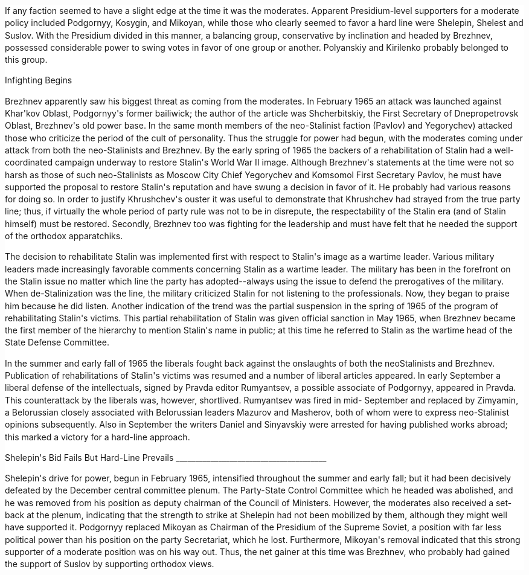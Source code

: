 If any faction seemed to have a slight edge at the time it was the moderates. Apparent Presidium-level supporters for a moderate policy included Podgornyy, Kosygin, and Mikoyan, while those who clearly seemed to favor a hard line were Shelepin, Shelest and Suslov. With the Presidium divided in this manner, a balancing group, conservative by inclination and headed by Brezhnev, possessed considerable power to swing votes in favor of one group or another. Polyanskiy and Kirilenko probably belonged to this group.

Infighting Begins

Brezhnev apparently saw his biggest threat as coming from the moderates. In February 1965 an attack was launched against Khar'kov Oblast, Podgornyy's former bailiwick; the author of the article was Shcherbitskiy, the First Secretary of Dnepropetrovsk Oblast, Brezhnev's old power base. In the same month members of the neo-Stalinist faction (Pavlov) and Yegorychev) attacked those who criticize the period of the cult of personality. Thus the struggle for power had begun, with the moderates coming under attack from both the neo-Stalinists and Brezhnev. By the early spring of 1965 the backers of a rehabilitation of Stalin had a well-coordinated campaign underway to restore Stalin's World War II image. Although Brezhnev's statements at the time were not so harsh as those of such neo-Stalinists as Moscow City Chief Yegorychev and Komsomol First Secretary Pavlov, he must have supported the proposal to restore Stalin's reputation and have swung a decision in favor of it. He probably had various reasons for doing so. In order to justify Khrushchev's ouster it was useful to demonstrate that Khrushchev had strayed from the true party line; thus, if virtually the whole period of party rule was not to be in disrepute, the respectability of the Stalin era (and of Stalin himself) must be restored. Secondly, Brezhnev too was fighting for the leadership and must have felt that he needed the support of the orthodox apparatchiks.

The decision to rehabilitate Stalin was implemented first with respect to Stalin's image as a wartime leader. Various military leaders made increasingly favorable comments concerning Stalin as a wartime leader. The military has been in the forefront on the Stalin issue no matter which line the party has adopted--always using the issue to defend the prerogatives of the military. When de-Stalinization was the line, the military criticized Stalin for not listening to the professionals. Now, they began to praise him because he did listen. Another indication of the trend was the partial suspension in the spring of 1965 of the program of rehabilitating Stalin's victims. This partial rehabilitation of Stalin was given official sanction in May 1965, when Brezhnev became the first member of the hierarchy to mention Stalin's name in public; at this time he referred to Stalin as the wartime head of the State Defense Committee.

In the summer and early fall of 1965 the liberals fought back against the onslaughts of both the neoStalinists and Brezhnev. Publication of rehabilitations of Stalin's victims was resumed and a number of liberal articles appeared. In early September a liberal defense of the intellectuals, signed by Pravda editor Rumyantsev, a possible associate of Podgornyy, appeared in Pravda. This counterattack by the liberals was, however, shortlived. Rumyantsev was fired in mid- September and replaced by Zimyamin, a Belorussian closely associated with Belorussian leaders Mazurov and Masherov, both of whom were to express neo-Stalinist opinions subsequently. Also in September the writers Daniel and Sinyavskiy were arrested for having published works abroad; this marked a victory for a hard-line approach.

Shelepin's Bid Fails But Hard-Line Prevails _______________________________________

Shelepin's drive for power, begun in February 1965, intensified throughout the summer and early fall; but it had been decisively defeated by the December central committee plenum. The Party-State Control Committee which he headed was abolished, and he was removed from his position as deputy chairman of the Council of Ministers. However, the moderates also received a set-back at the plenum, indicating that the strength to strike at Shelepin had not been mobilized by them, although they might well have supported it. Podgornyy replaced Mikoyan as Chairman of the Presidium of the Supreme Soviet, a position with far less political power than his position on the party Secretariat, which he lost. Furthermore, Mikoyan's removal indicated that this strong supporter of a moderate position was on his way out. Thus, the net gainer at this time was Brezhnev, who probably had gained the support of Suslov by supporting orthodox views.

